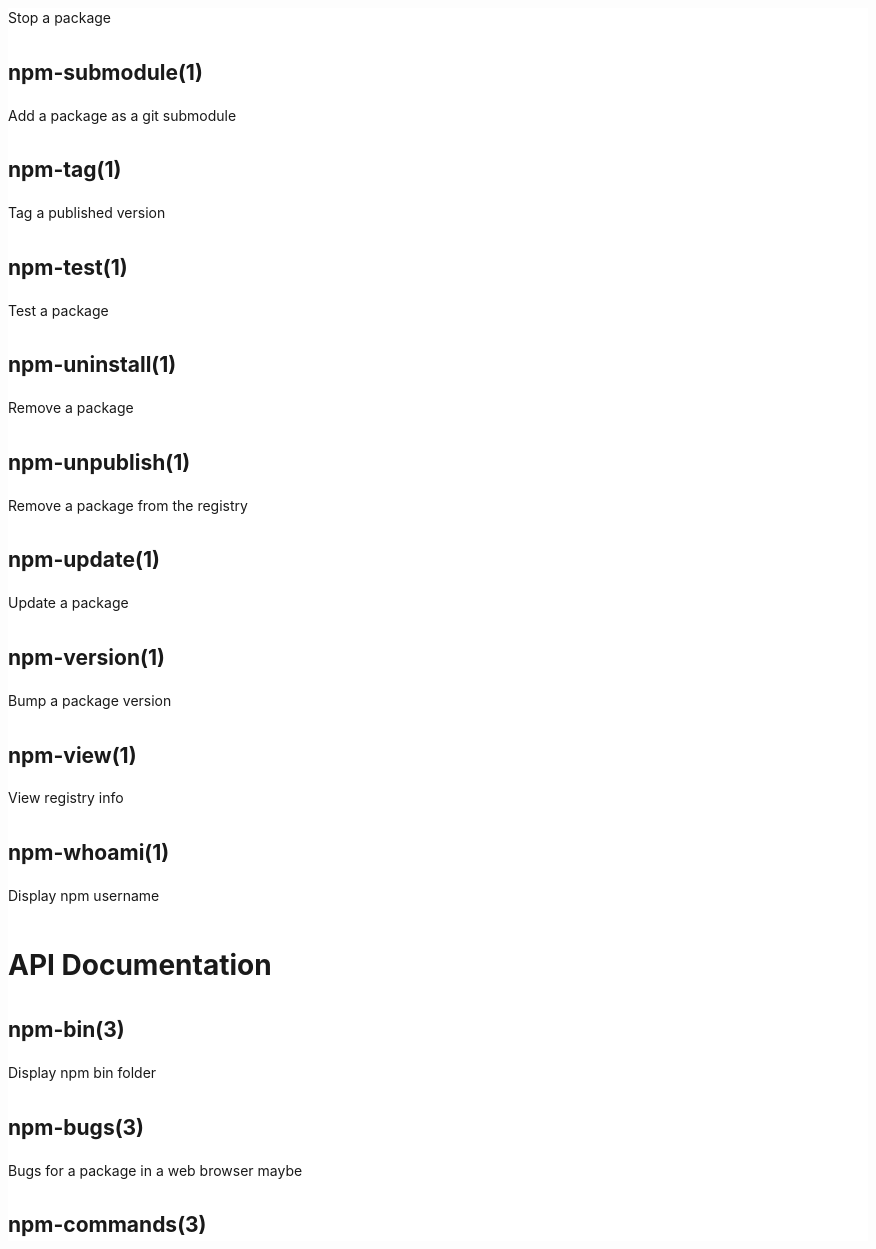  Stop a package

## npm-submodule(1)

 Add a package as a git submodule

## npm-tag(1)

 Tag a published version

## npm-test(1)

 Test a package

## npm-uninstall(1)

 Remove a package

## npm-unpublish(1)

 Remove a package from the registry

## npm-update(1)

 Update a package

## npm-version(1)

 Bump a package version

## npm-view(1)

 View registry info

## npm-whoami(1)

 Display npm username

# API Documentation
## npm-bin(3)

 Display npm bin folder

## npm-bugs(3)

 Bugs for a package in a web browser maybe

## npm-commands(3)

